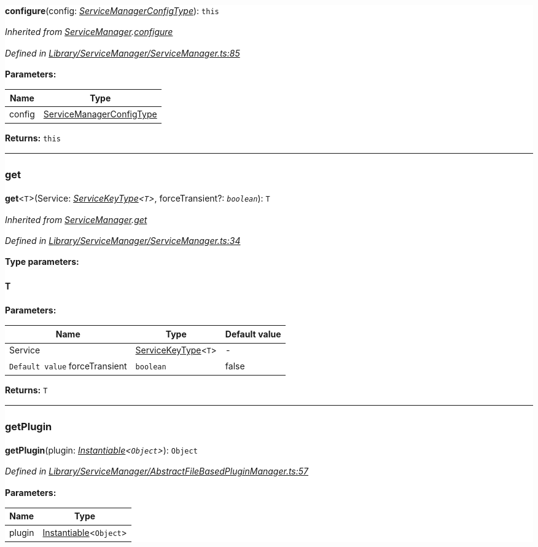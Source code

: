**configure**(config: *[ServiceManagerConfigType](../modules/servicemanagerconfiginterface#servicemanagerconfigtype)*): `this`

*Inherited from [ServiceManager](servicemanager).[configure](servicemanager#configure)*

*Defined in [Library/ServiceManager/ServiceManager.ts:85](https://github.com/SpoonX/stix/blob/2a3d611/src/Library/ServiceManager/ServiceManager.ts#L85)*

**Parameters:**

| Name | Type |
| ------ | ------ |
| config | [ServiceManagerConfigType](../modules/servicemanagerconfiginterface#servicemanagerconfigtype) |

**Returns:** `this`

___
<a id="get"></a>

###  get

**get**<`T`>(Service: *[ServiceKeyType](../modules/servicemanagerconfiginterface#servicekeytype)<`T`>*, forceTransient?: *`boolean`*): `T`

*Inherited from [ServiceManager](servicemanager).[get](servicemanager#get)*

*Defined in [Library/ServiceManager/ServiceManager.ts:34](https://github.com/SpoonX/stix/blob/2a3d611/src/Library/ServiceManager/ServiceManager.ts#L34)*

**Type parameters:**

#### T 
**Parameters:**

| Name | Type | Default value |
| ------ | ------ | ------ |
| Service | [ServiceKeyType](../modules/servicemanagerconfiginterface#servicekeytype)<`T`> | - |
| `Default value` forceTransient | `boolean` | false |

**Returns:** `T`

___
<a id="getplugin"></a>

###  getPlugin

**getPlugin**(plugin: *[Instantiable](../modules/types#instantiable)<`Object`>*): `Object`

*Defined in [Library/ServiceManager/AbstractFileBasedPluginManager.ts:57](https://github.com/SpoonX/stix/blob/2a3d611/src/Library/ServiceManager/AbstractFileBasedPluginManager.ts#L57)*

**Parameters:**

| Name | Type |
| ------ | ------ |
| plugin | [Instantiable](../modules/types#instantiable)<`Object`> |
